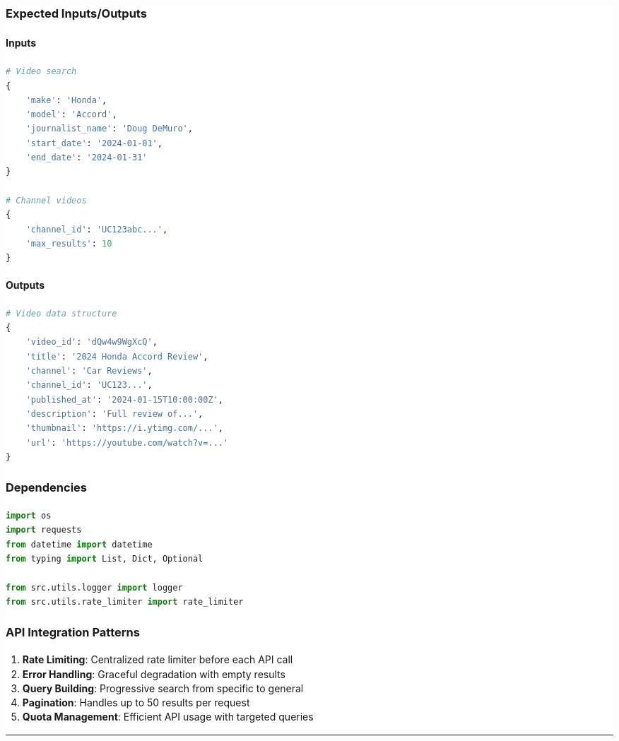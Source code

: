 ### Expected Inputs/Outputs

#### Inputs
```python
# Video search
{
    'make': 'Honda',
    'model': 'Accord',
    'journalist_name': 'Doug DeMuro',
    'start_date': '2024-01-01',
    'end_date': '2024-01-31'
}

# Channel videos
{
    'channel_id': 'UC123abc...',
    'max_results': 10
}
```

#### Outputs
```python
# Video data structure
{
    'video_id': 'dQw4w9WgXcQ',
    'title': '2024 Honda Accord Review',
    'channel': 'Car Reviews',
    'channel_id': 'UC123...',
    'published_at': '2024-01-15T10:00:00Z',
    'description': 'Full review of...',
    'thumbnail': 'https://i.ytimg.com/...',
    'url': 'https://youtube.com/watch?v=...'
}
```

### Dependencies

```python
import os
import requests
from datetime import datetime
from typing import List, Dict, Optional

from src.utils.logger import logger
from src.utils.rate_limiter import rate_limiter
```

### API Integration Patterns

1. **Rate Limiting**: Centralized rate limiter before each API call
2. **Error Handling**: Graceful degradation with empty results
3. **Query Building**: Progressive search from specific to general
4. **Pagination**: Handles up to 50 results per request
5. **Quota Management**: Efficient API usage with targeted queries

---